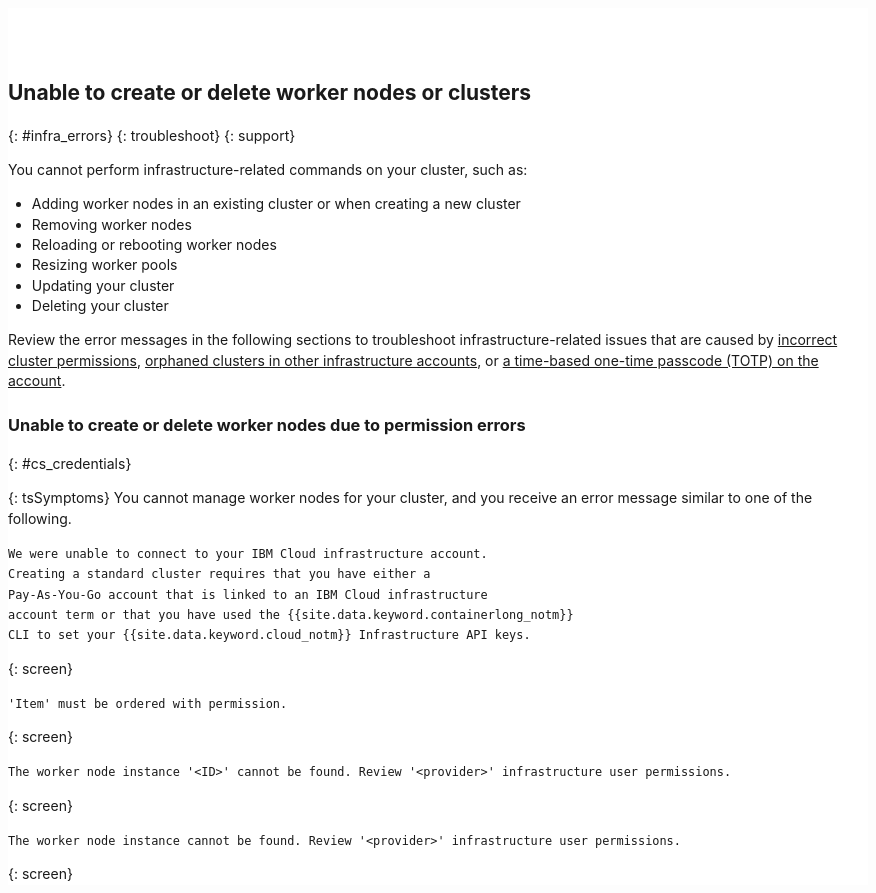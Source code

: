 <br />


<br />

## Unable to create or delete worker nodes or clusters
{: #infra_errors}
{: troubleshoot}
{: support}

You cannot perform infrastructure-related commands on your cluster, such as:
* Adding worker nodes in an existing cluster or when creating a new cluster
* Removing worker nodes
* Reloading or rebooting worker nodes
* Resizing worker pools
* Updating your cluster
* Deleting your cluster

Review the error messages in the following sections to troubleshoot infrastructure-related issues that are caused by [incorrect cluster permissions](#cs_credentials), [orphaned clusters in other infrastructure accounts](#orphaned), or [a time-based one-time passcode (TOTP) on the account](#cs_totp).

### Unable to create or delete worker nodes due to permission errors
{: #cs_credentials}

{: tsSymptoms}
You cannot manage worker nodes for your cluster, and you receive an error message similar to one of the following.

```
We were unable to connect to your IBM Cloud infrastructure account.
Creating a standard cluster requires that you have either a
Pay-As-You-Go account that is linked to an IBM Cloud infrastructure
account term or that you have used the {{site.data.keyword.containerlong_notm}}
CLI to set your {{site.data.keyword.cloud_notm}} Infrastructure API keys.
```
{: screen}

```
'Item' must be ordered with permission.
```
{: screen}

```
The worker node instance '<ID>' cannot be found. Review '<provider>' infrastructure user permissions.
```
{: screen}

```
The worker node instance cannot be found. Review '<provider>' infrastructure user permissions.
```
{: screen}
